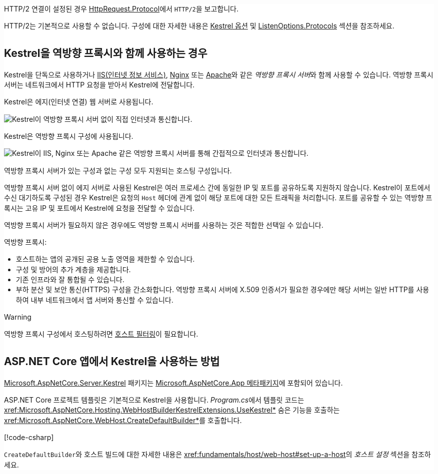 HTTP/2 연결이 설정된 경우 [HttpRequest.Protocol](xref:Microsoft.AspNetCore.Http.HttpRequest.Protocol*)에서 `HTTP/2`을 보고합니다.

HTTP/2는 기본적으로 사용할 수 없습니다. 구성에 대한 자세한 내용은 [Kestrel 옵션](#kestrel-options) 및 [ListenOptions.Protocols](#listenoptionsprotocols) 섹션을 참조하세요.

## <a name="when-to-use-kestrel-with-a-reverse-proxy"></a>Kestrel을 역방향 프록시와 함께 사용하는 경우

Kestrel을 단독으로 사용하거나 [IIS(인터넷 정보 서비스)](https://www.iis.net/), [Nginx](https://nginx.org) 또는 [Apache](https://httpd.apache.org/)와 같은 *역방향 프록시 서버*와 함께 사용할 수 있습니다. 역방향 프록시 서버는 네트워크에서 HTTP 요청을 받아서 Kestrel에 전달합니다.

Kestrel은 에지(인터넷 연결) 웹 서버로 사용됩니다.

![Kestrel이 역방향 프록시 서버 없이 직접 인터넷과 통신합니다.](kestrel/_static/kestrel-to-internet2.png)

Kestrel은 역방향 프록시 구성에 사용됩니다.

![Kestrel이 IIS, Nginx 또는 Apache 같은 역방향 프록시 서버를 통해 간접적으로 인터넷과 통신합니다.](kestrel/_static/kestrel-to-internet.png)

역방향 프록시 서버가 있는 구성과 없는 구성 모두 지원되는 호스팅 구성입니다.

역방향 프록시 서버 없이 에지 서버로 사용된 Kestrel은 여러 프로세스 간에 동일한 IP 및 포트를 공유하도록 지원하지 않습니다. Kestrel이 포트에서 수신 대기하도록 구성된 경우 Kestrel은 요청의 `Host` 헤더에 관계 없이 해당 포트에 대한 모든 트래픽을 처리합니다. 포트를 공유할 수 있는 역방향 프록시는 고유 IP 및 포트에서 Kestrel에 요청을 전달할 수 있습니다.

역방향 프록시 서버가 필요하지 않은 경우에도 역방향 프록시 서버를 사용하는 것은 적합한 선택일 수 있습니다.

역방향 프록시:

* 호스트하는 앱의 공개된 공용 노출 영역을 제한할 수 있습니다.
* 구성 및 방어의 추가 계층을 제공합니다.
* 기존 인프라와 잘 통합될 수 있습니다.
* 부하 분산 및 보안 통신(HTTPS) 구성을 간소화합니다. 역방향 프록시 서버에 X.509 인증서가 필요한 경우에만 해당 서버는 일반 HTTP를 사용하여 내부 네트워크에서 앱 서버와 통신할 수 있습니다.

> [!WARNING]
> 역방향 프록시 구성에서 호스팅하려면 [호스트 필터링](#host-filtering)이 필요합니다.

## <a name="how-to-use-kestrel-in-aspnet-core-apps"></a>ASP.NET Core 앱에서 Kestrel을 사용하는 방법

[Microsoft.AspNetCore.Server.Kestrel](https://www.nuget.org/packages/Microsoft.AspNetCore.Server.Kestrel/) 패키지는 [Microsoft.AspNetCore.App 메타패키지](xref:fundamentals/metapackage-app)에 포함되어 있습니다.

ASP.NET Core 프로젝트 템플릿은 기본적으로 Kestrel을 사용합니다. *Program.cs*에서 템플릿 코드는 <xref:Microsoft.AspNetCore.Hosting.WebHostBuilderKestrelExtensions.UseKestrel*> 숨은 기능을 호출하는 <xref:Microsoft.AspNetCore.WebHost.CreateDefaultBuilder*>를 호출합니다.

[!code-csharp[](kestrel/samples/2.x/KestrelSample/Program.cs?name=snippet_DefaultBuilder&highlight=7)]

`CreateDefaultBuilder`와 호스트 빌드에 대한 자세한 내용은 <xref:fundamentals/host/web-host#set-up-a-host>의 *호스트 설정* 섹션을 참조하세요.
